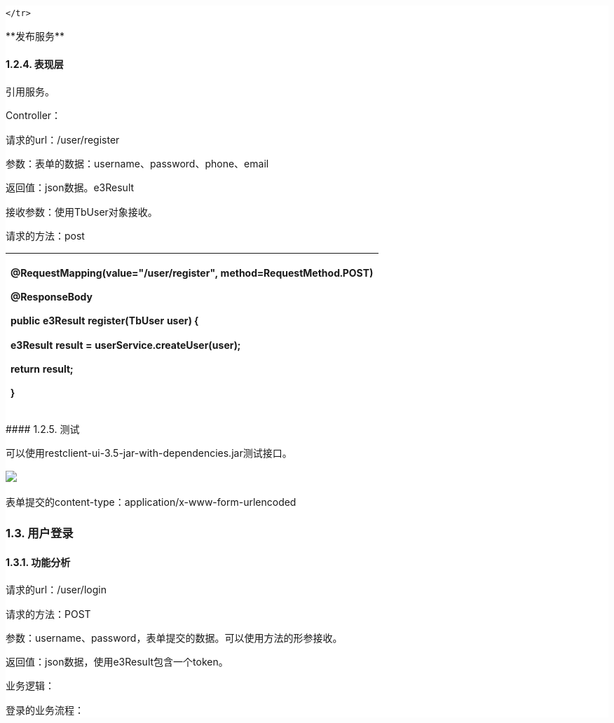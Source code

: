     </tr>
  </thead>
  <tbody></tbody>
</table>**发布服务**

#### 1.2.4.                  表现层

引用服务。

Controller：

请求的url：/user/register

参数：表单的数据：username、password、phone、email

返回值：json数据。e3Result

接收参数：使用TbUser对象接收。

请求的方法：post

<table>
  <thead>
    <tr>
      <th style="text-align:left">
        <p>@RequestMapping(value="/user/register", method=RequestMethod.<b>POST</b>)</p>
        <p>@ResponseBody</p>
        <p> <b>public</b> e3Result register(TbUser user) {</p>
        <p>e3Result result = userService.createUser(user);</p>
        <p> <b>return</b> result;</p>
        <p>}</p>
      </th>
    </tr>
  </thead>
  <tbody></tbody>
</table>#### 1.2.5.                  测试

可以使用restclient-ui-3.5-jar-with-dependencies.jar测试接口。

![](file:////Users/wupan/Library/Group%20Containers/UBF8T346G9.Office/TemporaryItems/msohtmlclip/clip_image001.png)

表单提交的content-type：application/x-www-form-urlencoded

### 1.3. 用户登录

#### 1.3.1.                  功能分析

请求的url：/user/login

请求的方法：POST

参数：username、password，表单提交的数据。可以使用方法的形参接收。

返回值：json数据，使用e3Result包含一个token。

业务逻辑：

登录的业务流程：
